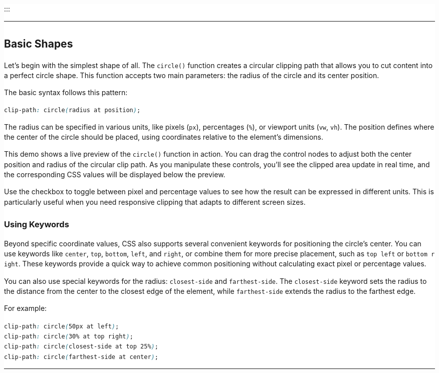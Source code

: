 :::

---

## Basic Shapes

Let’s begin with the simplest shape of all. The `circle()` function creates a circular clipping path that allows you to cut content into a perfect circle shape. This function accepts two main parameters: the radius of the circle and its center position.

The basic syntax follows this pattern:

```css
clip-path: circle(radius at position);
```

The radius can be specified in various units, like pixels (`px`), percentages (`%`), or viewport units (`vw`, `vh`). The position defines where the center of the circle should be placed, using coordinates relative to the element’s dimensions.

This demo shows a live preview of the `circle()` function in action. You can drag the control nodes to adjust both the center position and radius of the circular clip path. As you manipulate these controls, you’ll see the clipped area update in real time, and the corresponding CSS values will be displayed below the preview.

<CodePen
  link="https://codepen.io/amit_sheen/pen/xbwEevZ/79b4ff8ccbd9fce6ea4a6f4634afc6c8"
  title="clip-path - circle()"
  :default-tab="['css','result']"
  :theme="$isDarkmode ? 'dark': 'light'"/>

Use the checkbox to toggle between pixel and percentage values to see how the result can be expressed in different units. This is particularly useful when you need responsive clipping that adapts to different screen sizes.

### Using Keywords

Beyond specific coordinate values, CSS also supports several convenient keywords for positioning the circle’s center. You can use keywords like `center`, `top`, `bottom`, `left`, and `right`, or combine them for more precise placement, such as `top left` or `bottom right`. These keywords provide a quick way to achieve common positioning without calculating exact pixel or percentage values.

You can also use special keywords for the radius: `closest-side` and `farthest-side`. The `closest-side` keyword sets the radius to the distance from the center to the closest edge of the element, while `farthest-side` extends the radius to the farthest edge.

For example:

```css
clip-path: circle(50px at left);
clip-path: circle(30% at top right);
clip-path: circle(closest-side at top 25%);
clip-path: circle(farthest-side at center);
```

---
